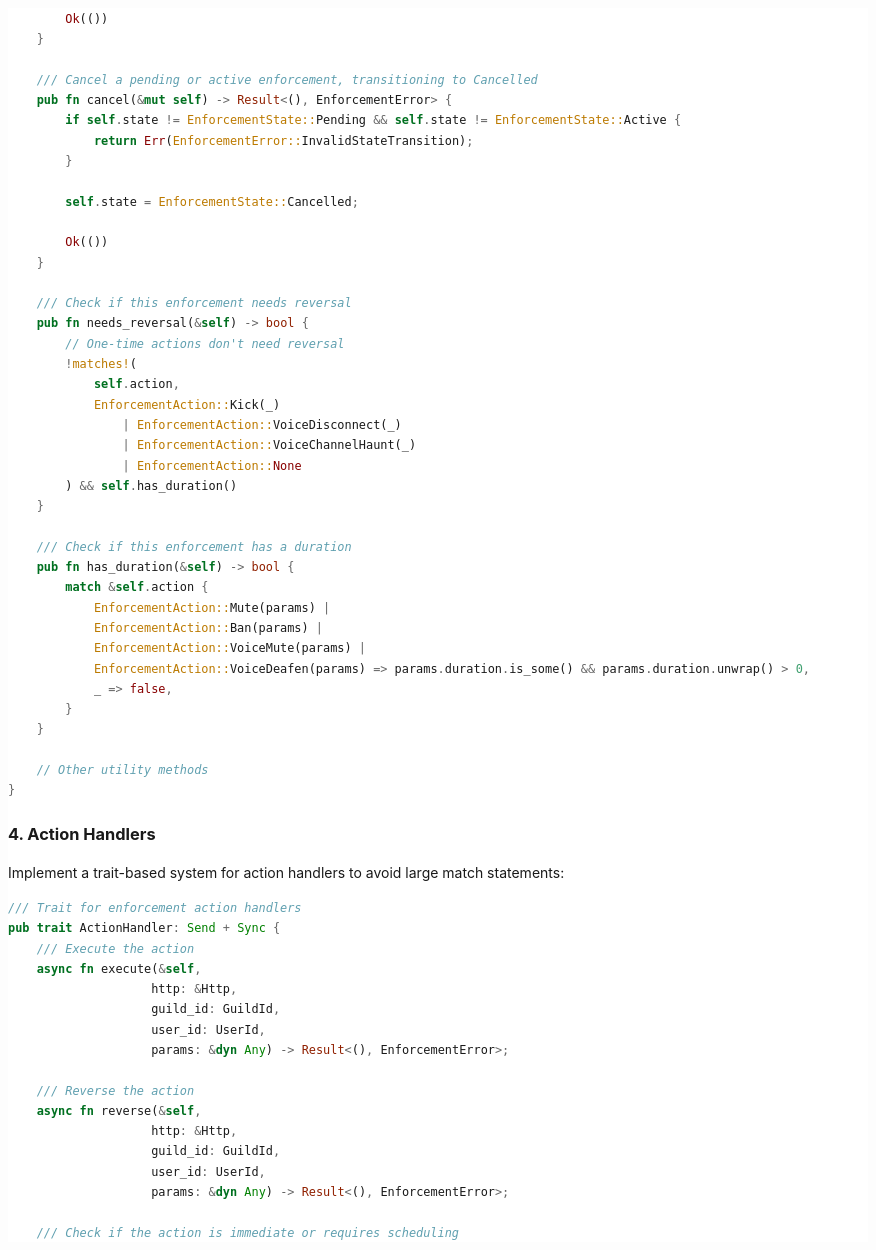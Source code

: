 ```rust
        Ok(())
    }
    
    /// Cancel a pending or active enforcement, transitioning to Cancelled
    pub fn cancel(&mut self) -> Result<(), EnforcementError> {
        if self.state != EnforcementState::Pending && self.state != EnforcementState::Active {
            return Err(EnforcementError::InvalidStateTransition);
        }
        
        self.state = EnforcementState::Cancelled;
        
        Ok(())
    }
    
    /// Check if this enforcement needs reversal
    pub fn needs_reversal(&self) -> bool {
        // One-time actions don't need reversal
        !matches!(
            self.action,
            EnforcementAction::Kick(_) 
                | EnforcementAction::VoiceDisconnect(_) 
                | EnforcementAction::VoiceChannelHaunt(_)
                | EnforcementAction::None
        ) && self.has_duration()
    }
    
    /// Check if this enforcement has a duration
    pub fn has_duration(&self) -> bool {
        match &self.action {
            EnforcementAction::Mute(params) |
            EnforcementAction::Ban(params) |
            EnforcementAction::VoiceMute(params) |
            EnforcementAction::VoiceDeafen(params) => params.duration.is_some() && params.duration.unwrap() > 0,
            _ => false,
        }
    }
    
    // Other utility methods
}
```

### 4. Action Handlers

Implement a trait-based system for action handlers to avoid large match statements:

```rust
/// Trait for enforcement action handlers
pub trait ActionHandler: Send + Sync {
    /// Execute the action
    async fn execute(&self, 
                    http: &Http, 
                    guild_id: GuildId, 
                    user_id: UserId, 
                    params: &dyn Any) -> Result<(), EnforcementError>;
    
    /// Reverse the action
    async fn reverse(&self, 
                    http: &Http, 
                    guild_id: GuildId, 
                    user_id: UserId, 
                    params: &dyn Any) -> Result<(), EnforcementError>;
    
    /// Check if the action is immediate or requires scheduling
```